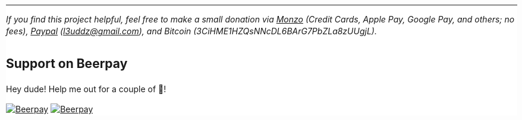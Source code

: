 

***

_If you find this project helpful, feel free to make a small donation via [Monzo](https://monzo.me/jamesbayliss9) (Credit Cards, Apple Pay, Google Pay, and others; no fees), [Paypal](https://www.paypal.me/l3uddz) (l3uddz@gmail.com), and Bitcoin (3CiHME1HZQsNNcDL6BArG7PbZLa8zUUgjL)._

## Support on Beerpay
Hey dude! Help me out for a couple of :beers:!

[![Beerpay](https://beerpay.io/l3uddz/cloudplow/badge.svg?style=beer-square)](https://beerpay.io/l3uddz/cloudplow)  [![Beerpay](https://beerpay.io/l3uddz/cloudplow/make-wish.svg?style=flat-square)](https://beerpay.io/l3uddz/cloudplow?focus=wish)
